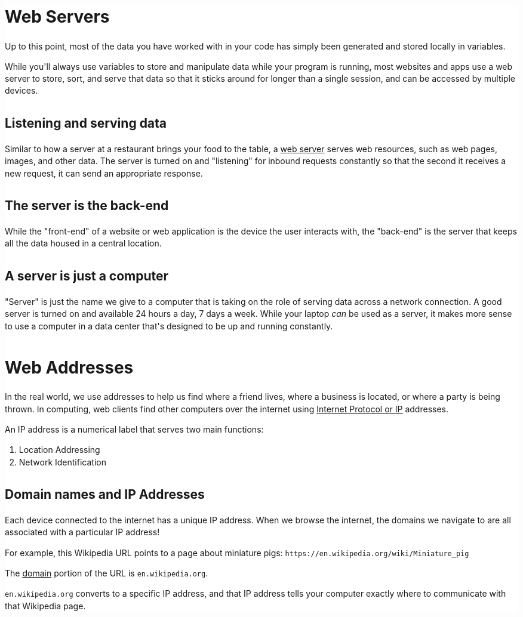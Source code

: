 # Web Servers

Up to this point, most of the data you have worked with in your code has simply been generated and stored locally in variables.

While you'll always use variables to store and manipulate data while your program is running, most websites and apps use a web server to store, sort, and serve that data so that it sticks around for longer than a single session, and can be accessed by multiple devices.

## Listening and serving data

Similar to how a server at a restaurant brings your food to the table, a [web server](https://en.wikipedia.org/wiki/Web_server) serves web resources, such as web pages, images, and other data. The server is turned on and "listening" for inbound requests constantly so that the second it receives a new request, it can send an appropriate response.

## The server is the back-end

While the "front-end" of a website or web application is the device the user interacts with, the "back-end" is the server that keeps all the data housed in a central location.

## A server is just a computer

"Server" is just the name we give to a computer that is taking on the role of serving data across a network connection. A good server is turned on and available 24 hours a day, 7 days a week. While your laptop _can_ be used as a server, it makes more sense to use a computer in a data center that's designed to be up and running constantly.

# Web Addresses

In the real world, we use addresses to help us find where a friend lives, where a business is located, or where a party is being thrown. In computing, web clients find other computers over the internet using [Internet Protocol or IP](https://en.wikipedia.org/wiki/Internet_Protocol) addresses.

An IP address is a numerical label that serves two main functions:

1. Location Addressing
2. Network Identification

## Domain names and IP Addresses

Each device connected to the internet has a unique IP address. When we browse the internet, the domains we navigate to are all associated with a particular IP address!

For example, this Wikipedia URL points to a page about miniature pigs: `https://en.wikipedia.org/wiki/Miniature_pig`

The [domain](https://en.wikipedia.org/wiki/Domain_Name_System) portion of the URL is `en.wikipedia.org`.

`en.wikipedia.org` converts to a specific IP address, and that IP address tells your computer exactly where to communicate with that Wikipedia page.
